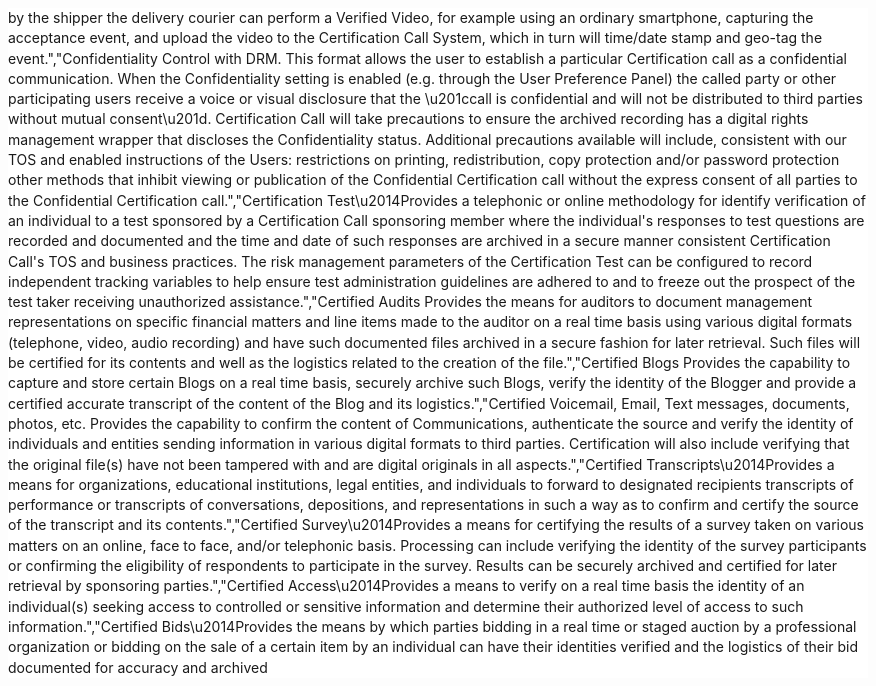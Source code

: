 by the shipper the delivery courier can perform a Verified Video, for example using an ordinary smartphone, capturing the acceptance event, and upload the video to the Certification Call System, which in turn will time\/date stamp and geo-tag the event.","Confidentiality Control with DRM. This format allows the user to establish a particular Certification call as a confidential communication. When the Confidentiality setting is enabled (e.g. through the User Preference Panel) the called party or other participating users receive a voice or visual disclosure that the \u201ccall is confidential and will not be distributed to third parties without mutual consent\u201d. Certification Call will take precautions to ensure the archived recording has a digital rights management wrapper that discloses the Confidentiality status. Additional precautions available will include, consistent with our TOS and enabled instructions of the Users: restrictions on printing, redistribution, copy protection and\/or password protection other methods that inhibit viewing or publication of the Confidential Certification call without the express consent of all parties to the Confidential Certification call.","Certification Test\u2014Provides a telephonic or online methodology for identify verification of an individual to a test sponsored by a Certification Call sponsoring member where the individual's responses to test questions are recorded and documented and the time and date of such responses are archived in a secure manner consistent Certification Call's TOS and business practices. The risk management parameters of the Certification Test can be configured to record independent tracking variables to help ensure test administration guidelines are adhered to and to freeze out the prospect of the test taker receiving unauthorized assistance.","Certified Audits Provides the means for auditors to document management representations on specific financial matters and line items made to the auditor on a real time basis using various digital formats (telephone, video, audio recording) and have such documented files archived in a secure fashion for later retrieval. Such files will be certified for its contents and well as the logistics related to the creation of the file.","Certified Blogs Provides the capability to capture and store certain Blogs on a real time basis, securely archive such Blogs, verify the identity of the Blogger and provide a certified accurate transcript of the content of the Blog and its logistics.","Certified Voicemail, Email, Text messages, documents, photos, etc. Provides the capability to confirm the content of Communications, authenticate the source and verify the identity of individuals and entities sending information in various digital formats to third parties. Certification will also include verifying that the original file(s) have not been tampered with and are digital originals in all aspects.","Certified Transcripts\u2014Provides a means for organizations, educational institutions, legal entities, and individuals to forward to designated recipients transcripts of performance or transcripts of conversations, depositions, and representations in such a way as to confirm and certify the source of the transcript and its contents.","Certified Survey\u2014Provides a means for certifying the results of a survey taken on various matters on an online, face to face, and\/or telephonic basis. Processing can include verifying the identity of the survey participants or confirming the eligibility of respondents to participate in the survey. Results can be securely archived and certified for later retrieval by sponsoring parties.","Certified Access\u2014Provides a means to verify on a real time basis the identity of an individual(s) seeking access to controlled or sensitive information and determine their authorized level of access to such information.","Certified Bids\u2014Provides the means by which parties bidding in a real time or staged auction by a professional organization or bidding on the sale of a certain item by an individual can have their identities verified and the logistics of their bid documented for accuracy and archived 